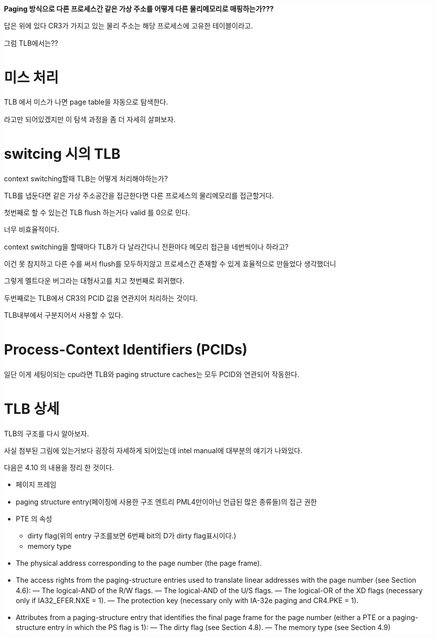 **Paging 방식으로 다른 프로세스간 같은 가상 주소를 어떻게 다른 물리메모리로 매핑하는가???**

답은 위에 있다 CR3가 가지고 있는 물리 주소는 해당 프로세스에 고유한 테이블이라고.

그럼 TLB에서는??

# 미스 처리

TLB 에서 미스가 나면 page table을 자동으로 탐색한다.

라고만 되어있겠지만 이 탐색 과정을 좀 더 자세히 살펴보자.

# switcing 시의 TLB

context switching할때 TLB는 어떻게 처리해야하는가?

TLB를 냅둔다면 같은 가상 주소공간을 접근한다면 다른 프로세스의 물리메모리를 접근할거다.

첫번째로 할 수 있는건 TLB flush 하는거다 valid 를 0으로 민다.

너무 비효율적이다.

context switching을 할때마다 TLB가 다 날라간다니 전환마다 메모리 접근을 네번씩이나 하라고?

이건 못 참지하고 다른 수를 써서 flush를 모두하지않고 프로세스간 존재할 수 있게 효율적으로 만들었다 생각했더니

그렇게 멜트다운 버그라는 대형사고를 치고 첫번째로 회귀했다.

두번째로는 TLB에서 CR3의 PCID 값을 연관지어 처리하는 것이다.

TLB내부에서 구분지어서 사용할 수 있다.

# Process-Context Identifiers (PCIDs)

일단 이게 세팅이되는 cpu라면 TLB와 paging structure caches는 모두 PCID와 연관되어 작동한다.

# TLB 상세

TLB의 구조를 다시 알아보자. 

사실 첨부된 그림에 있는거보다 굉장히 자세하게 되어있는데 intel manual에 대부분의 얘기가 나와있다.

다음은 4.10 의 내용을 정리 한 것이다.

- 페이지 프레임
- paging structure entry(페이징에 사용한 구조 엔트리 PML4만이아닌 언급된 많은 종류들)의 접근 권한
- PTE 의 속성
    - dirty flag(위의 entry 구조를보면 6번째 bit의 D가 dirty flag표시이다.)
    - memory type

- The physical address corresponding to the page number (the page frame).
- The access rights from the paging-structure entries used to translate linear addresses with the page number (see Section 4.6):
— The logical-AND of the R/W flags.
— The logical-AND of the U/S flags.
— The logical-OR of the XD flags (necessary only if IA32_EFER.NXE = 1).
— The protection key (necessary only with IA-32e paging and CR4.PKE = 1).
- Attributes from a paging-structure entry that identifies the final page frame for the page number (either a PTE or a paging-structure entry in which the PS flag is 1):
— The dirty flag (see Section 4.8).
— The memory type (see Section 4.9)
